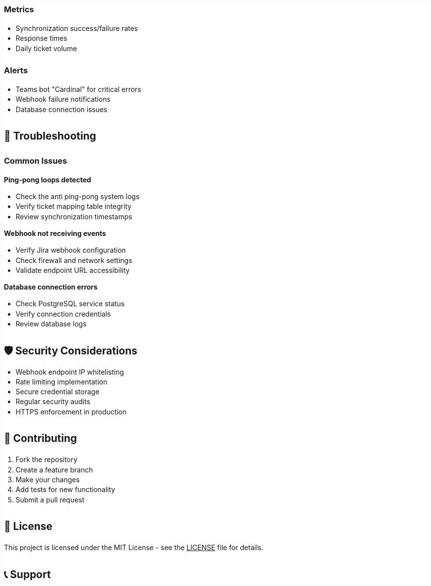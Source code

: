 ### Metrics
- Synchronization success/failure rates
- Response times
- Daily ticket volume

### Alerts
- Teams bot "Cardinal" for critical errors
- Webhook failure notifications
- Database connection issues

## 🐛 Troubleshooting

### Common Issues

**Ping-pong loops detected**
- Check the anti ping-pong system logs
- Verify ticket mapping table integrity
- Review synchronization timestamps

**Webhook not receiving events**
- Verify Jira webhook configuration
- Check firewall and network settings
- Validate endpoint URL accessibility

**Database connection errors**
- Check PostgreSQL service status
- Verify connection credentials
- Review database logs

## 🛡 Security Considerations

- Webhook endpoint IP whitelisting
- Rate limiting implementation
- Secure credential storage
- Regular security audits
- HTTPS enforcement in production


## 🤝 Contributing

1. Fork the repository
2. Create a feature branch
3. Make your changes
4. Add tests for new functionality
5. Submit a pull request

## 📄 License

This project is licensed under the MIT License - see the [LICENSE](LICENSE.md) file for details.

## 📞 Support
